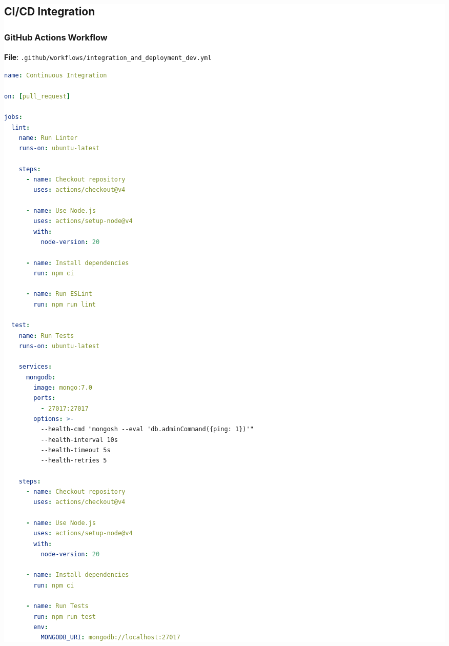 
## CI/CD Integration

### GitHub Actions Workflow

**File**: `.github/workflows/integration_and_deployment_dev.yml`

```yaml
name: Continuous Integration

on: [pull_request]

jobs:
  lint:
    name: Run Linter
    runs-on: ubuntu-latest

    steps:
      - name: Checkout repository
        uses: actions/checkout@v4

      - name: Use Node.js
        uses: actions/setup-node@v4
        with:
          node-version: 20

      - name: Install dependencies
        run: npm ci

      - name: Run ESLint
        run: npm run lint

  test:
    name: Run Tests
    runs-on: ubuntu-latest

    services:
      mongodb:
        image: mongo:7.0
        ports:
          - 27017:27017
        options: >-
          --health-cmd "mongosh --eval 'db.adminCommand({ping: 1})'"
          --health-interval 10s
          --health-timeout 5s
          --health-retries 5

    steps:
      - name: Checkout repository
        uses: actions/checkout@v4

      - name: Use Node.js
        uses: actions/setup-node@v4
        with:
          node-version: 20

      - name: Install dependencies
        run: npm ci

      - name: Run Tests
        run: npm run test
        env:
          MONGODB_URI: mongodb://localhost:27017
```